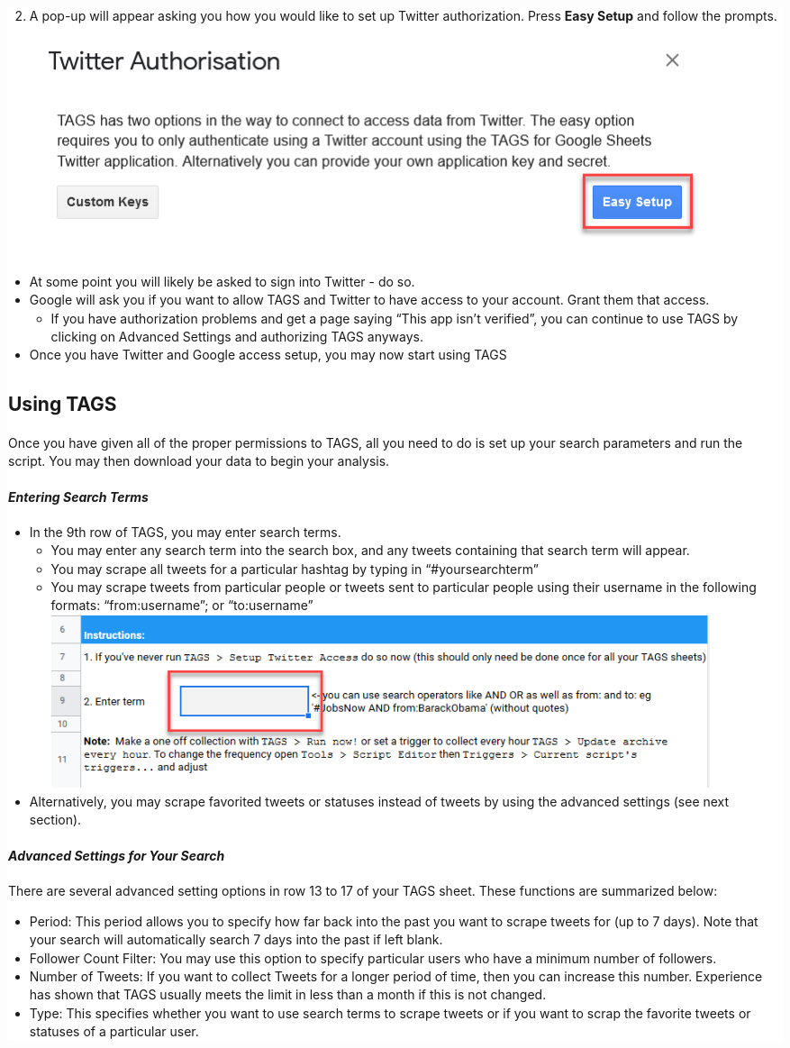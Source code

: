 2. A pop-up will appear asking you how you would like to set up Twitter authorization. Press **Easy Setup** and follow the prompts. <img src="img/tags/TAGS_7.png" width="90%">
  - At some point you will likely be asked to sign into Twitter - do so.
  - Google will ask you if you want to allow TAGS and Twitter to have access to your account. Grant them that access.
    - If you have authorization problems and get a page saying “This app isn’t verified”, you can continue to use TAGS by clicking on Advanced Settings and authorizing TAGS anyways.
  - Once you have Twitter and Google access setup, you may now start using TAGS

## Using TAGS
Once you have given all of the proper permissions to TAGS, all you need to do is set up your search parameters and run the script. You may then download your data to begin your analysis.

#### *Entering Search Terms*
- In the 9th row of TAGS, you may enter search terms.
  - You may enter any search term into the search box, and any tweets containing that search term will appear.
  - You may scrape all tweets for a particular hashtag by typing in “#yoursearchterm”
  - You may scrape tweets from particular people or tweets sent to particular people using their username in the following formats: “from:username”; or “to:username” <img src="img/tags/TAGS_9.png" width="90%">
- Alternatively, you may scrape favorited tweets or statuses instead of tweets by using the advanced settings (see next section).

#### *Advanced Settings for Your Search*
There are several advanced setting options in row 13 to 17 of your TAGS sheet. These functions are summarized below:
- Period: This period allows you to specify how far back into the past you want to scrape tweets for (up to 7 days). Note that your search will automatically search 7 days into the past if left blank.
- Follower Count Filter: You may use this option to specify particular users who have a minimum number of followers.
- Number of Tweets: If you want to collect Tweets for a longer period of time, then you can increase this number. Experience has shown that TAGS usually meets the limit in less than a month if this is not changed.  
- Type: This specifies whether you want to use search terms to scrape tweets or if you want to scrap the favorite tweets or statuses of a particular user.
